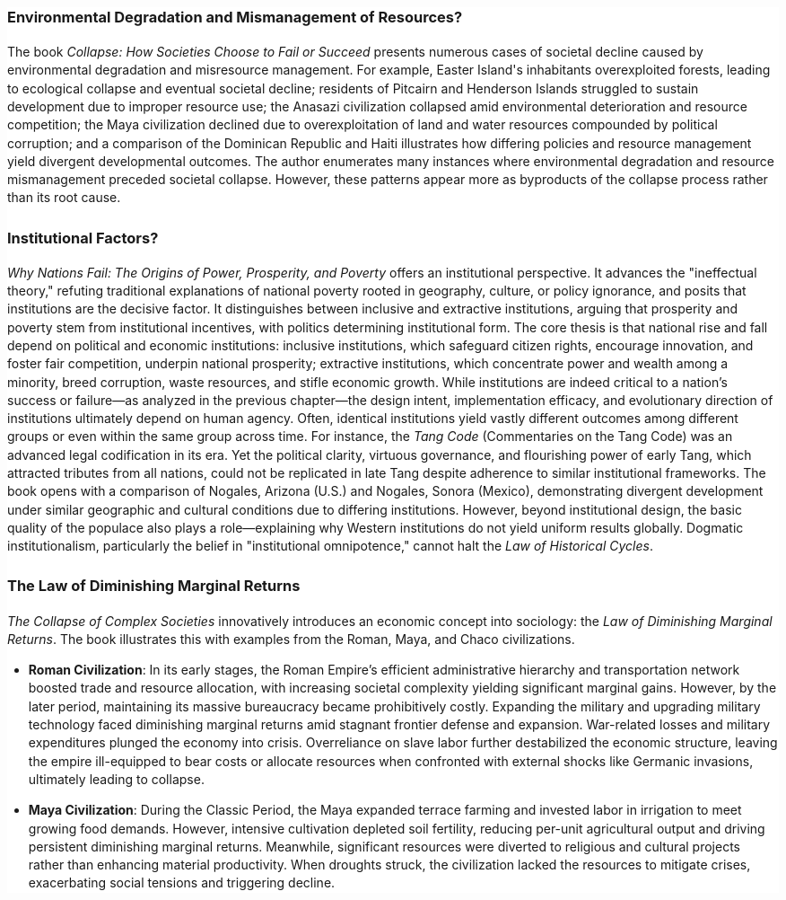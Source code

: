 ### Environmental Degradation and Mismanagement of Resources?  
The book *Collapse: How Societies Choose to Fail or Succeed* presents numerous cases of societal decline caused by environmental degradation and misresource management. For example, Easter Island's inhabitants overexploited forests, leading to ecological collapse and eventual societal decline; residents of Pitcairn and Henderson Islands struggled to sustain development due to improper resource use; the Anasazi civilization collapsed amid environmental deterioration and resource competition; the Maya civilization declined due to overexploitation of land and water resources compounded by political corruption; and a comparison of the Dominican Republic and Haiti illustrates how differing policies and resource management yield divergent developmental outcomes. The author enumerates many instances where environmental degradation and resource mismanagement preceded societal collapse. However, these patterns appear more as byproducts of the collapse process rather than its root cause.  

### Institutional Factors?  
*Why Nations Fail: The Origins of Power, Prosperity, and Poverty* offers an institutional perspective. It advances the "ineffectual theory," refuting traditional explanations of national poverty rooted in geography, culture, or policy ignorance, and posits that institutions are the decisive factor. It distinguishes between inclusive and extractive institutions, arguing that prosperity and poverty stem from institutional incentives, with politics determining institutional form. The core thesis is that national rise and fall depend on political and economic institutions: inclusive institutions, which safeguard citizen rights, encourage innovation, and foster fair competition, underpin national prosperity; extractive institutions, which concentrate power and wealth among a minority, breed corruption, waste resources, and stifle economic growth. While institutions are indeed critical to a nation’s success or failure—as analyzed in the previous chapter—the design intent, implementation efficacy, and evolutionary direction of institutions ultimately depend on human agency. Often, identical institutions yield vastly different outcomes among different groups or even within the same group across time. For instance, the *Tang Code* (Commentaries on the Tang Code) was an advanced legal codification in its era. Yet the political clarity, virtuous governance, and flourishing power of early Tang, which attracted tributes from all nations, could not be replicated in late Tang despite adherence to similar institutional frameworks. The book opens with a comparison of Nogales, Arizona (U.S.) and Nogales, Sonora (Mexico), demonstrating divergent development under similar geographic and cultural conditions due to differing institutions. However, beyond institutional design, the basic quality of the populace also plays a role—explaining why Western institutions do not yield uniform results globally. Dogmatic institutionalism, particularly the belief in "institutional omnipotence," cannot halt the *Law of Historical Cycles*.  

### The Law of Diminishing Marginal Returns  
*The Collapse of Complex Societies* innovatively introduces an economic concept into sociology: the *Law of Diminishing Marginal Returns*. The book illustrates this with examples from the Roman, Maya, and Chaco civilizations.  

- **Roman Civilization**: In its early stages, the Roman Empire’s efficient administrative hierarchy and transportation network boosted trade and resource allocation, with increasing societal complexity yielding significant marginal gains. However, by the later period, maintaining its massive bureaucracy became prohibitively costly. Expanding the military and upgrading military technology faced diminishing marginal returns amid stagnant frontier defense and expansion. War-related losses and military expenditures plunged the economy into crisis. Overreliance on slave labor further destabilized the economic structure, leaving the empire ill-equipped to bear costs or allocate resources when confronted with external shocks like Germanic invasions, ultimately leading to collapse.  

- **Maya Civilization**: During the Classic Period, the Maya expanded terrace farming and invested labor in irrigation to meet growing food demands. However, intensive cultivation depleted soil fertility, reducing per-unit agricultural output and driving persistent diminishing marginal returns. Meanwhile, significant resources were diverted to religious and cultural projects rather than enhancing material productivity. When droughts struck, the civilization lacked the resources to mitigate crises, exacerbating social tensions and triggering decline.  

